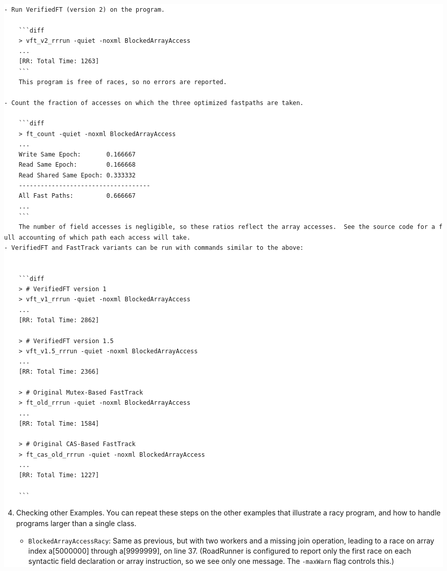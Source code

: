       
	- Run VerifiedFT (version 2) on the program.

		```diff	
		> vft_v2_rrrun -quiet -noxml BlockedArrayAccess
		...
		[RR: Total Time: 1263]
		```
		This program is free of races, so no errors are reported.
		
	- Count the fraction of accesses on which the three optimized fastpaths are taken.

		```diff	
		> ft_count -quiet -noxml BlockedArrayAccess
		...
		Write Same Epoch:       0.166667
		Read Same Epoch:        0.166668
		Read Shared Same Epoch: 0.333332
		------------------------------------
		All Fast Paths:         0.666667
		...
		```
		The number of field accesses is negligible, so these ratios reflect the array accesses.  See the source code for a full accounting of which path each access will take. 		
	- VerifiedFT and FastTrack variants can be run with commands similar to the above:

	
		```diff	
		> # VerifiedFT version 1
		> vft_v1_rrrun -quiet -noxml BlockedArrayAccess
		...
		[RR: Total Time: 2862]
		
		> # VerifiedFT version 1.5
		> vft_v1.5_rrrun -quiet -noxml BlockedArrayAccess
		...
		[RR: Total Time: 2366]
		
		> # Original Mutex-Based FastTrack
		> ft_old_rrrun -quiet -noxml BlockedArrayAccess
		...
		[RR: Total Time: 1584]

		> # Original CAS-Based FastTrack
		> ft_cas_old_rrrun -quiet -noxml BlockedArrayAccess
		...
		[RR: Total Time: 1227]

		```

4. Checking other Examples.  You can repeat these steps on the other examples that illustrate a racy program, and how to handle programs larger than a single class.
 
	* `BlockedArrayAccessRacy`:  Same as previous, but with two workers and a missing join operation, leading to a race on array index a[5000000] through a[9999999], on line 37.  (RoadRunner is configured to report only the first race on each syntactic field declaration or array instruction, so we see only one message.  The `-maxWarn` flag controls this.)
	